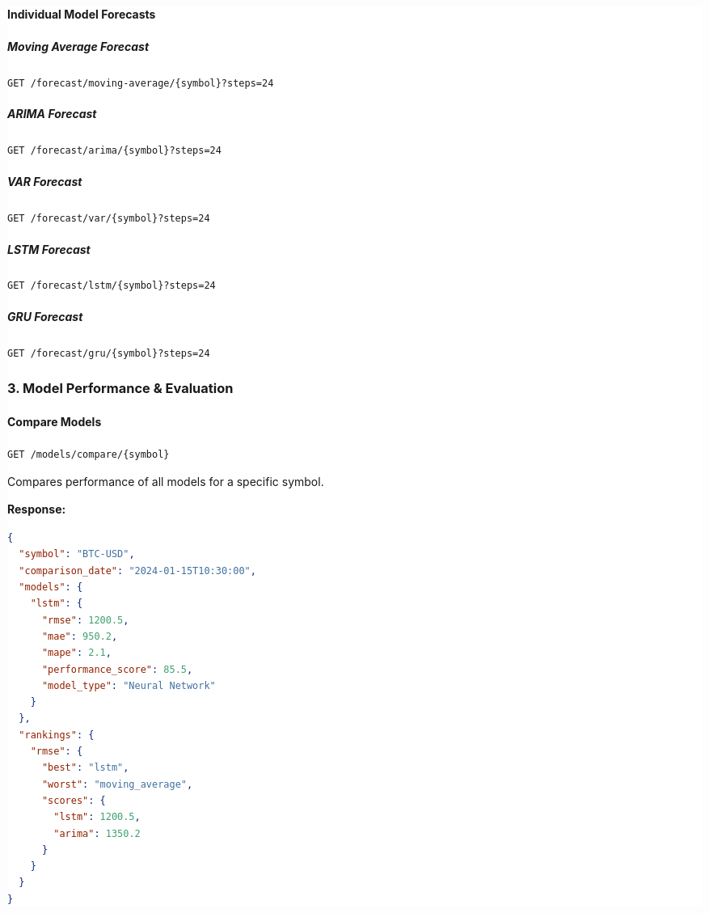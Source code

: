 #### Individual Model Forecasts

##### Moving Average Forecast
```http
GET /forecast/moving-average/{symbol}?steps=24
```

##### ARIMA Forecast
```http
GET /forecast/arima/{symbol}?steps=24
```

##### VAR Forecast
```http
GET /forecast/var/{symbol}?steps=24
```

##### LSTM Forecast
```http
GET /forecast/lstm/{symbol}?steps=24
```

##### GRU Forecast
```http
GET /forecast/gru/{symbol}?steps=24
```

### 3. Model Performance & Evaluation

#### Compare Models
```http
GET /models/compare/{symbol}
```

Compares performance of all models for a specific symbol.

**Response:**
```json
{
  "symbol": "BTC-USD",
  "comparison_date": "2024-01-15T10:30:00",
  "models": {
    "lstm": {
      "rmse": 1200.5,
      "mae": 950.2,
      "mape": 2.1,
      "performance_score": 85.5,
      "model_type": "Neural Network"
    }
  },
  "rankings": {
    "rmse": {
      "best": "lstm",
      "worst": "moving_average",
      "scores": {
        "lstm": 1200.5,
        "arima": 1350.2
      }
    }
  }
}
```
